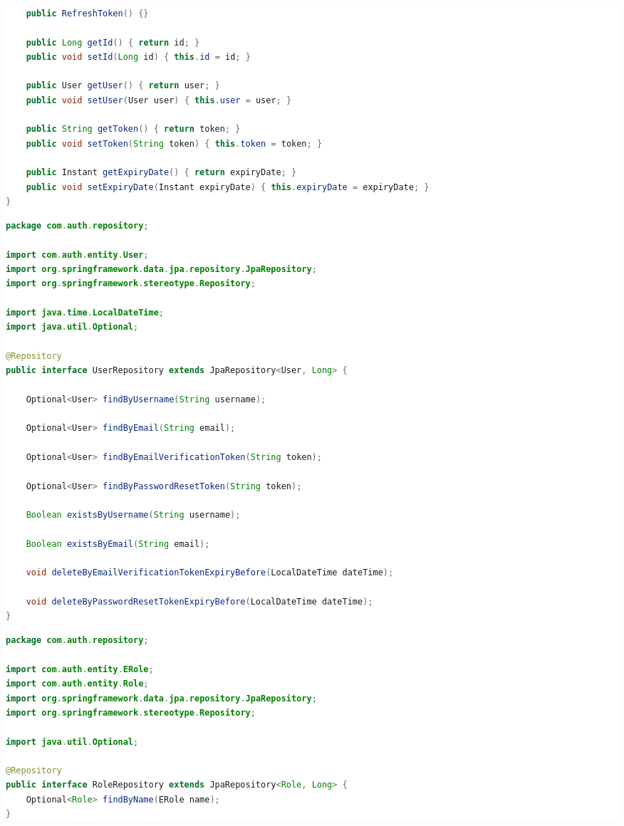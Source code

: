 ```java
    public RefreshToken() {}
    
    public Long getId() { return id; }
    public void setId(Long id) { this.id = id; }
    
    public User getUser() { return user; }
    public void setUser(User user) { this.user = user; }
    
    public String getToken() { return token; }
    public void setToken(String token) { this.token = token; }
    
    public Instant getExpiryDate() { return expiryDate; }
    public void setExpiryDate(Instant expiryDate) { this.expiryDate = expiryDate; }
}
```

```java
package com.auth.repository;

import com.auth.entity.User;
import org.springframework.data.jpa.repository.JpaRepository;
import org.springframework.stereotype.Repository;

import java.time.LocalDateTime;
import java.util.Optional;

@Repository
public interface UserRepository extends JpaRepository<User, Long> {
    
    Optional<User> findByUsername(String username);
    
    Optional<User> findByEmail(String email);
    
    Optional<User> findByEmailVerificationToken(String token);
    
    Optional<User> findByPasswordResetToken(String token);
    
    Boolean existsByUsername(String username);
    
    Boolean existsByEmail(String email);
    
    void deleteByEmailVerificationTokenExpiryBefore(LocalDateTime dateTime);
    
    void deleteByPasswordResetTokenExpiryBefore(LocalDateTime dateTime);
}
```

```java
package com.auth.repository;

import com.auth.entity.ERole;
import com.auth.entity.Role;
import org.springframework.data.jpa.repository.JpaRepository;
import org.springframework.stereotype.Repository;

import java.util.Optional;

@Repository
public interface RoleRepository extends JpaRepository<Role, Long> {
    Optional<Role> findByName(ERole name);
}
```

